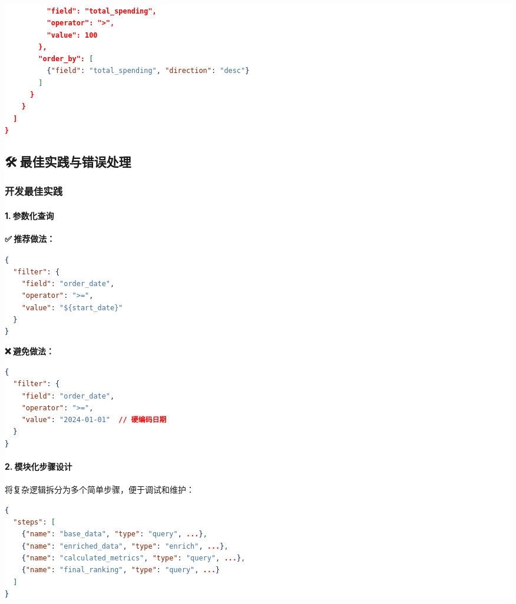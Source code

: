 ```json
          "field": "total_spending",
          "operator": ">",
          "value": 100
        },
        "order_by": [
          {"field": "total_spending", "direction": "desc"}
        ]
      }
    }
  ]
}
```

## 🛠️ 最佳实践与错误处理

### 开发最佳实践

#### 1. 参数化查询
**✅ 推荐做法：**
```json
{
  "filter": {
    "field": "order_date",
    "operator": ">=", 
    "value": "${start_date}"
  }
}
```

**❌ 避免做法：**
```json
{
  "filter": {
    "field": "order_date",
    "operator": ">=",
    "value": "2024-01-01"  // 硬编码日期
  }
}
```

#### 2. 模块化步骤设计
将复杂逻辑拆分为多个简单步骤，便于调试和维护：
```json
{
  "steps": [
    {"name": "base_data", "type": "query", ...},
    {"name": "enriched_data", "type": "enrich", ...},
    {"name": "calculated_metrics", "type": "query", ...},
    {"name": "final_ranking", "type": "query", ...}
  ]
}
```
